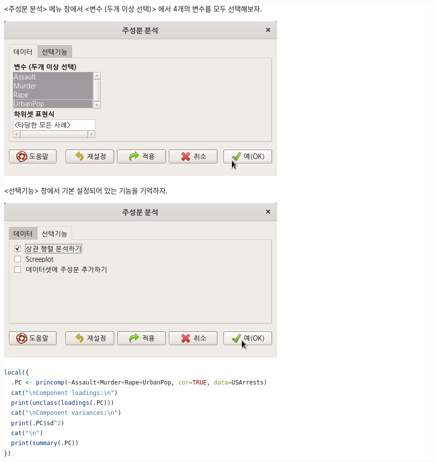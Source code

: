 <주성분 분석> 메뉴 창에서 <변수 (두개 이상 선택)> 에서 4개의 변수를 모두 선택해보자.

![Linux 사례 (MX 21)](fig/statistics-dimension-pca-02.png)

<선택기능> 창에서 기본 설정되어 있는 기능을 기억하자.

![Linux 사례 (MX 21)](fig/statistics-dimension-pca-03.png)


```r
local({
  .PC <- princomp(~Assault+Murder+Rape+UrbanPop, cor=TRUE, data=USArrests)
  cat("\nComponent loadings:\n")
  print(unclass(loadings(.PC)))
  cat("\nComponent variances:\n")
  print(.PC$sd^2)
  cat("\n")
  print(summary(.PC))
})
```

 